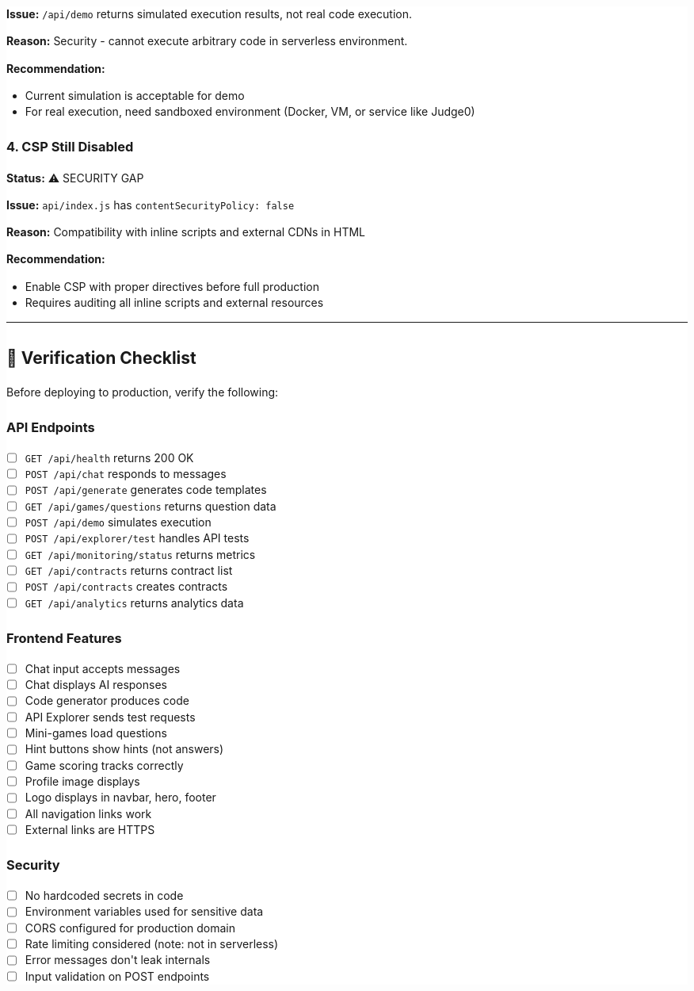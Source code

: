 **Issue:** `/api/demo` returns simulated execution results, not real code execution.

**Reason:** Security - cannot execute arbitrary code in serverless environment.

**Recommendation:**
- Current simulation is acceptable for demo
- For real execution, need sandboxed environment (Docker, VM, or service like Judge0)

### 4. CSP Still Disabled
**Status:** ⚠️ SECURITY GAP

**Issue:** `api/index.js` has `contentSecurityPolicy: false`

**Reason:** Compatibility with inline scripts and external CDNs in HTML

**Recommendation:**
- Enable CSP with proper directives before full production
- Requires auditing all inline scripts and external resources

---

## 🧪 Verification Checklist

Before deploying to production, verify the following:

### API Endpoints
- [ ] `GET /api/health` returns 200 OK
- [ ] `POST /api/chat` responds to messages
- [ ] `POST /api/generate` generates code templates
- [ ] `GET /api/games/questions` returns question data
- [ ] `POST /api/demo` simulates execution
- [ ] `POST /api/explorer/test` handles API tests
- [ ] `GET /api/monitoring/status` returns metrics
- [ ] `GET /api/contracts` returns contract list
- [ ] `POST /api/contracts` creates contracts
- [ ] `GET /api/analytics` returns analytics data

### Frontend Features
- [ ] Chat input accepts messages
- [ ] Chat displays AI responses
- [ ] Code generator produces code
- [ ] API Explorer sends test requests
- [ ] Mini-games load questions
- [ ] Hint buttons show hints (not answers)
- [ ] Game scoring tracks correctly
- [ ] Profile image displays
- [ ] Logo displays in navbar, hero, footer
- [ ] All navigation links work
- [ ] External links are HTTPS

### Security
- [ ] No hardcoded secrets in code
- [ ] Environment variables used for sensitive data
- [ ] CORS configured for production domain
- [ ] Rate limiting considered (note: not in serverless)
- [ ] Error messages don't leak internals
- [ ] Input validation on POST endpoints
